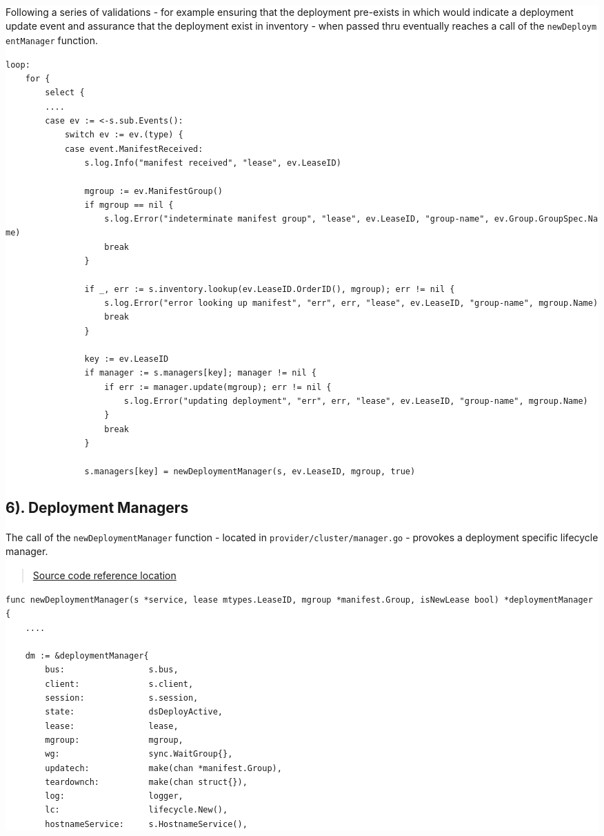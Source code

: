 Following a series of validations - for example ensuring that the deployment pre-exists in which would indicate a deployment update event and assurance that the deployment exist in inventory - when passed thru eventually reaches a call of the `newDeploymentManager` function.

```
loop:
	for {
		select {
		....
		case ev := <-s.sub.Events():
			switch ev := ev.(type) {
			case event.ManifestReceived:
				s.log.Info("manifest received", "lease", ev.LeaseID)

				mgroup := ev.ManifestGroup()
				if mgroup == nil {
					s.log.Error("indeterminate manifest group", "lease", ev.LeaseID, "group-name", ev.Group.GroupSpec.Name)
					break
				}

				if _, err := s.inventory.lookup(ev.LeaseID.OrderID(), mgroup); err != nil {
					s.log.Error("error looking up manifest", "err", err, "lease", ev.LeaseID, "group-name", mgroup.Name)
					break
				}

				key := ev.LeaseID
				if manager := s.managers[key]; manager != nil {
					if err := manager.update(mgroup); err != nil {
						s.log.Error("updating deployment", "err", err, "lease", ev.LeaseID, "group-name", mgroup.Name)
					}
					break
				}

				s.managers[key] = newDeploymentManager(s, ev.LeaseID, mgroup, true)
```

## 6). Deployment Managers

The call of the `newDeploymentManager` function - located in `provider/cluster/manager.go` - provokes a deployment specific lifecycle manager.

> [Source code reference location](https://github.com/akash-network/provider/blob/e7aa0b5b81957a130f1dc584f335c6f9e41db6b1/cluster/manager.go#L81)

```
func newDeploymentManager(s *service, lease mtypes.LeaseID, mgroup *manifest.Group, isNewLease bool) *deploymentManager {
	....

	dm := &deploymentManager{
		bus:                 s.bus,
		client:              s.client,
		session:             s.session,
		state:               dsDeployActive,
		lease:               lease,
		mgroup:              mgroup,
		wg:                  sync.WaitGroup{},
		updatech:            make(chan *manifest.Group),
		teardownch:          make(chan struct{}),
		log:                 logger,
		lc:                  lifecycle.New(),
		hostnameService:     s.HostnameService(),
```